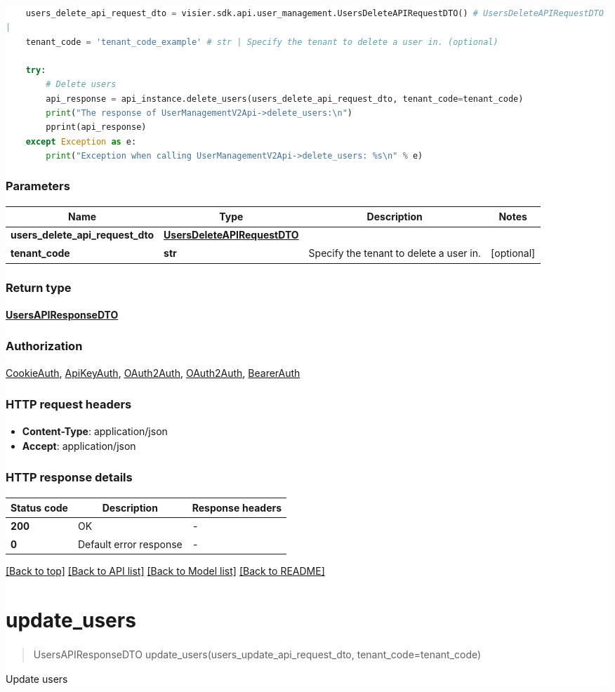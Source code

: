```python
    users_delete_api_request_dto = visier.sdk.api.user_management.UsersDeleteAPIRequestDTO() # UsersDeleteAPIRequestDTO | 
    tenant_code = 'tenant_code_example' # str | Specify the tenant to delete a user in. (optional)

    try:
        # Delete users
        api_response = api_instance.delete_users(users_delete_api_request_dto, tenant_code=tenant_code)
        print("The response of UserManagementV2Api->delete_users:\n")
        pprint(api_response)
    except Exception as e:
        print("Exception when calling UserManagementV2Api->delete_users: %s\n" % e)
```



### Parameters


Name | Type | Description  | Notes
------------- | ------------- | ------------- | -------------
 **users_delete_api_request_dto** | [**UsersDeleteAPIRequestDTO**](UsersDeleteAPIRequestDTO.md)|  | 
 **tenant_code** | **str**| Specify the tenant to delete a user in. | [optional] 

### Return type

[**UsersAPIResponseDTO**](UsersAPIResponseDTO.md)

### Authorization

[CookieAuth](../README.md#CookieAuth), [ApiKeyAuth](../README.md#ApiKeyAuth), [OAuth2Auth](../README.md#OAuth2Auth), [OAuth2Auth](../README.md#OAuth2Auth), [BearerAuth](../README.md#BearerAuth)

### HTTP request headers

 - **Content-Type**: application/json
 - **Accept**: application/json

### HTTP response details

| Status code | Description | Response headers |
|-------------|-------------|------------------|
**200** | OK |  -  |
**0** | Default error response |  -  |

[[Back to top]](#) [[Back to API list]](../README.md#documentation-for-api-endpoints) [[Back to Model list]](../README.md#documentation-for-models) [[Back to README]](../README.md)

# **update_users**
> UsersAPIResponseDTO update_users(users_update_api_request_dto, tenant_code=tenant_code)

Update users
